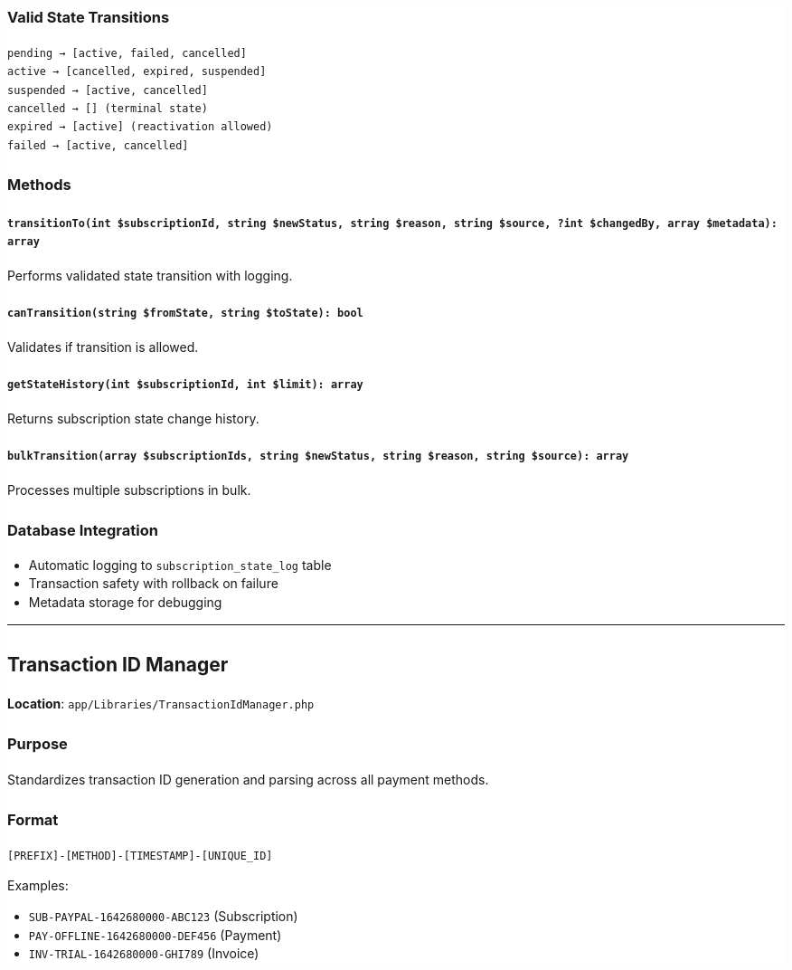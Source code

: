 ### Valid State Transitions

```
pending → [active, failed, cancelled]
active → [cancelled, expired, suspended]
suspended → [active, cancelled]
cancelled → [] (terminal state)
expired → [active] (reactivation allowed)
failed → [active, cancelled]
```

### Methods

#### `transitionTo(int $subscriptionId, string $newStatus, string $reason, string $source, ?int $changedBy, array $metadata): array`
Performs validated state transition with logging.

#### `canTransition(string $fromState, string $toState): bool`
Validates if transition is allowed.

#### `getStateHistory(int $subscriptionId, int $limit): array`
Returns subscription state change history.

#### `bulkTransition(array $subscriptionIds, string $newStatus, string $reason, string $source): array`
Processes multiple subscriptions in bulk.

### Database Integration
- Automatic logging to `subscription_state_log` table
- Transaction safety with rollback on failure
- Metadata storage for debugging

---

## Transaction ID Manager

**Location**: `app/Libraries/TransactionIdManager.php`

### Purpose
Standardizes transaction ID generation and parsing across all payment methods.

### Format
`[PREFIX]-[METHOD]-[TIMESTAMP]-[UNIQUE_ID]`

Examples:
- `SUB-PAYPAL-1642680000-ABC123` (Subscription)
- `PAY-OFFLINE-1642680000-DEF456` (Payment)
- `INV-TRIAL-1642680000-GHI789` (Invoice)

